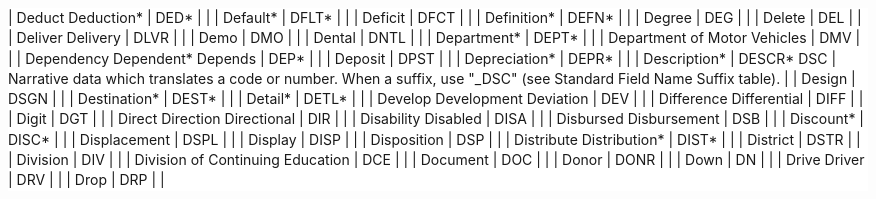 | Deduct    Deduction*                                         | DED*             |                                                              |
| Default*                                                     | DFLT*            |                                                              |
| Deficit                                                      | DFCT             |                                                              |
| Definition*                                                  | DEFN*            |                                                              |
| Degree                                                       | DEG              |                                                              |
| Delete                                                       | DEL              |                                                              |
| Deliver    Delivery                                          | DLVR             |                                                              |
| Demo                                                         | DMO              |                                                              |
| Dental                                                       | DNTL             |                                                              |
| Department*                                                  | DEPT*            |                                                              |
| Department of Motor Vehicles                                 | DMV              |                                                              |
| Dependency    Dependent*    Depends                          | DEP*             |                                                              |
| Deposit                                                      | DPST             |                                                              |
| Depreciation*                                                | DEPR*            |                                                              |
| Description*                                                 | DESCR*    DSC    | Narrative data which translates a code or number. When   a suffix, use "_DSC" (see Standard Field Name Suffix table). |
| Design                                                       | DSGN             |                                                              |
| Destination*                                                 | DEST*            |                                                              |
| Detail*                                                      | DETL*            |                                                              |
| Develop    Development    Deviation                          | DEV              |                                                              |
| Difference    Differential                                   | DIFF             |                                                              |
| Digit                                                        | DGT              |                                                              |
| Direct    Direction    Directional                           | DIR              |                                                              |
| Disability    Disabled                                       | DISA             |                                                              |
| Disbursed    Disbursement                                    | DSB              |                                                              |
| Discount*                                                    | DISC*            |                                                              |
| Displacement                                                 | DSPL             |                                                              |
| Display                                                      | DISP             |                                                              |
| Disposition                                                  | DSP              |                                                              |
| Distribute    Distribution*                                  | DIST*            |                                                              |
| District                                                     | DSTR             |                                                              |
| Division                                                     | DIV              |                                                              |
| Division of Continuing Education                             | DCE              |                                                              |
| Document                                                     | DOC              |                                                              |
| Donor                                                        | DONR             |                                                              |
| Down                                                         | DN               |                                                              |
| Drive    Driver                                              | DRV              |                                                              |
| Drop                                                         | DRP              |                                                              |